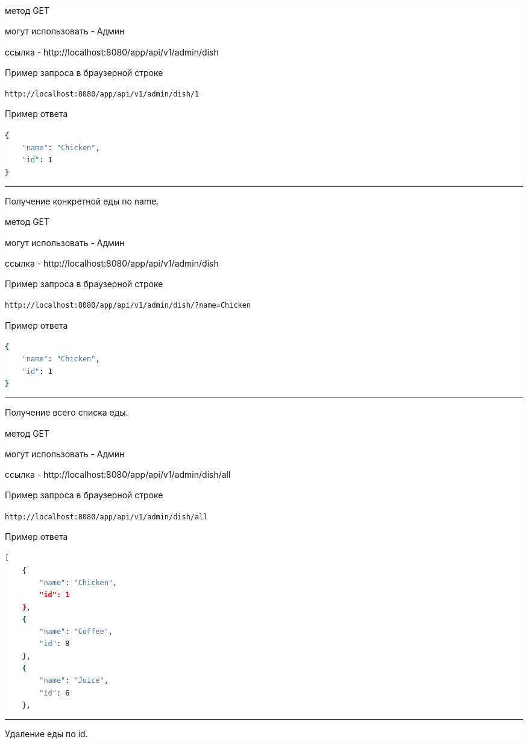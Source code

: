 метод GET

могут использовать - Админ

ссылка - http://localhost:8080/app/api/v1/admin/dish

Пример запроса в браузерной строке
```bash
http://localhost:8080/app/api/v1/admin/dish/1
```
Пример ответа
```bash
{
    "name": "Chicken",
    "id": 1
}
```
---
Получение конкретной еды по name.

метод GET

могут использовать - Админ

ссылка - http://localhost:8080/app/api/v1/admin/dish

Пример запроса в браузерной строке
```bash
http://localhost:8080/app/api/v1/admin/dish/?name=Chicken
```
Пример ответа
```bash
{
    "name": "Chicken",
    "id": 1
}
```
---
Получение всего списка еды.

метод GET

могут использовать - Админ

ссылка - http://localhost:8080/app/api/v1/admin/dish/all

Пример запроса в браузерной строке
```bash
http://localhost:8080/app/api/v1/admin/dish/all
```
Пример ответа
```bash
[
    {
        "name": "Chicken",
        "id": 1
    },
    {
        "name": "Coffee",
        "id": 8
    },
    {
        "name": "Juice",
        "id": 6
    },
```
---
Удаление еды по id.
